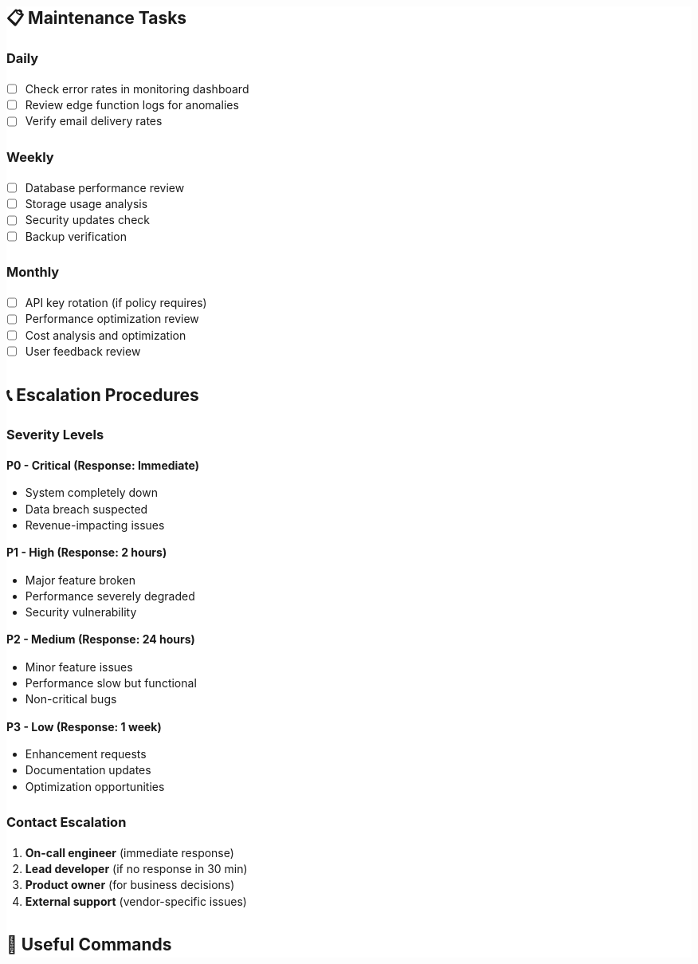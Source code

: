 ## 📋 Maintenance Tasks

### Daily
- [ ] Check error rates in monitoring dashboard
- [ ] Review edge function logs for anomalies
- [ ] Verify email delivery rates

### Weekly
- [ ] Database performance review
- [ ] Storage usage analysis
- [ ] Security updates check
- [ ] Backup verification

### Monthly
- [ ] API key rotation (if policy requires)
- [ ] Performance optimization review
- [ ] Cost analysis and optimization
- [ ] User feedback review

## 📞 Escalation Procedures

### Severity Levels

**P0 - Critical (Response: Immediate)**
- System completely down
- Data breach suspected
- Revenue-impacting issues

**P1 - High (Response: 2 hours)**
- Major feature broken
- Performance severely degraded
- Security vulnerability

**P2 - Medium (Response: 24 hours)**
- Minor feature issues
- Performance slow but functional
- Non-critical bugs

**P3 - Low (Response: 1 week)**
- Enhancement requests
- Documentation updates
- Optimization opportunities

### Contact Escalation
1. **On-call engineer** (immediate response)
2. **Lead developer** (if no response in 30 min)
3. **Product owner** (for business decisions)
4. **External support** (vendor-specific issues)

## 🔧 Useful Commands
